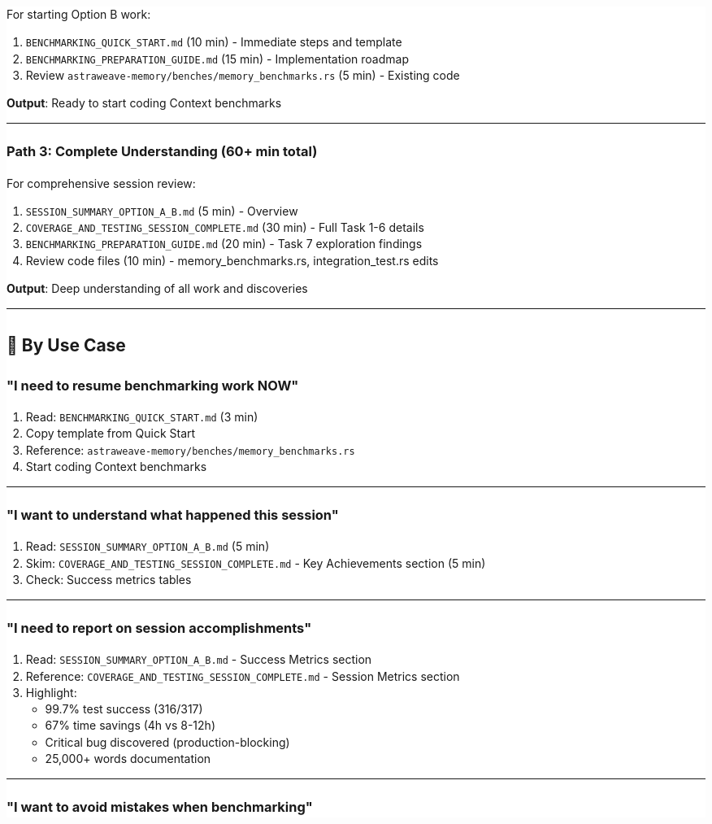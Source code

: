 For starting Option B work:

1. `BENCHMARKING_QUICK_START.md` (10 min) - Immediate steps and template
2. `BENCHMARKING_PREPARATION_GUIDE.md` (15 min) - Implementation roadmap
3. Review `astraweave-memory/benches/memory_benchmarks.rs` (5 min) - Existing code

**Output**: Ready to start coding Context benchmarks

---

### Path 3: Complete Understanding (60+ min total)

For comprehensive session review:

1. `SESSION_SUMMARY_OPTION_A_B.md` (5 min) - Overview
2. `COVERAGE_AND_TESTING_SESSION_COMPLETE.md` (30 min) - Full Task 1-6 details
3. `BENCHMARKING_PREPARATION_GUIDE.md` (20 min) - Task 7 exploration findings
4. Review code files (10 min) - memory_benchmarks.rs, integration_test.rs edits

**Output**: Deep understanding of all work and discoveries

---

## 🎯 By Use Case

### "I need to resume benchmarking work NOW"

1. Read: `BENCHMARKING_QUICK_START.md` (3 min)
2. Copy template from Quick Start
3. Reference: `astraweave-memory/benches/memory_benchmarks.rs`
4. Start coding Context benchmarks

---

### "I want to understand what happened this session"

1. Read: `SESSION_SUMMARY_OPTION_A_B.md` (5 min)
2. Skim: `COVERAGE_AND_TESTING_SESSION_COMPLETE.md` - Key Achievements section (5 min)
3. Check: Success metrics tables

---

### "I need to report on session accomplishments"

1. Read: `SESSION_SUMMARY_OPTION_A_B.md` - Success Metrics section
2. Reference: `COVERAGE_AND_TESTING_SESSION_COMPLETE.md` - Session Metrics section
3. Highlight: 
   - 99.7% test success (316/317)
   - 67% time savings (4h vs 8-12h)
   - Critical bug discovered (production-blocking)
   - 25,000+ words documentation

---

### "I want to avoid mistakes when benchmarking"
